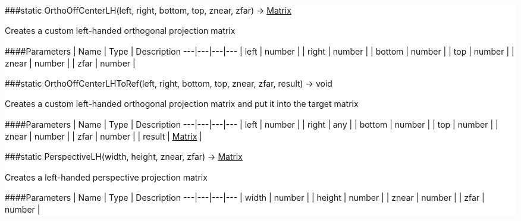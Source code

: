 ###static OrthoOffCenterLH(left, right, bottom, top, znear, zfar) &rarr; [Matrix](/classes/2.2-alpha/Matrix)

Creates a custom left-handed orthogonal projection matrix

####Parameters
 | Name | Type | Description
---|---|---|---
 | left | number | 
 | right | number | 
 | bottom | number | 
 | top | number | 
 | znear | number | 
 | zfar | number | 

###static OrthoOffCenterLHToRef(left, right, bottom, top, znear, zfar, result) &rarr; void

Creates a custom left-handed orthogonal projection matrix and put it into the target matrix

####Parameters
 | Name | Type | Description
---|---|---|---
 | left | number | 
 | right | any | 
 | bottom | number | 
 | top | number | 
 | znear | number | 
 | zfar | number | 
 | result | [Matrix](/classes/2.2-alpha/Matrix) | 

###static PerspectiveLH(width, height, znear, zfar) &rarr; [Matrix](/classes/2.2-alpha/Matrix)

Creates a left-handed perspective projection matrix

####Parameters
 | Name | Type | Description
---|---|---|---
 | width | number | 
 | height | number | 
 | znear | number | 
 | zfar | number | 
